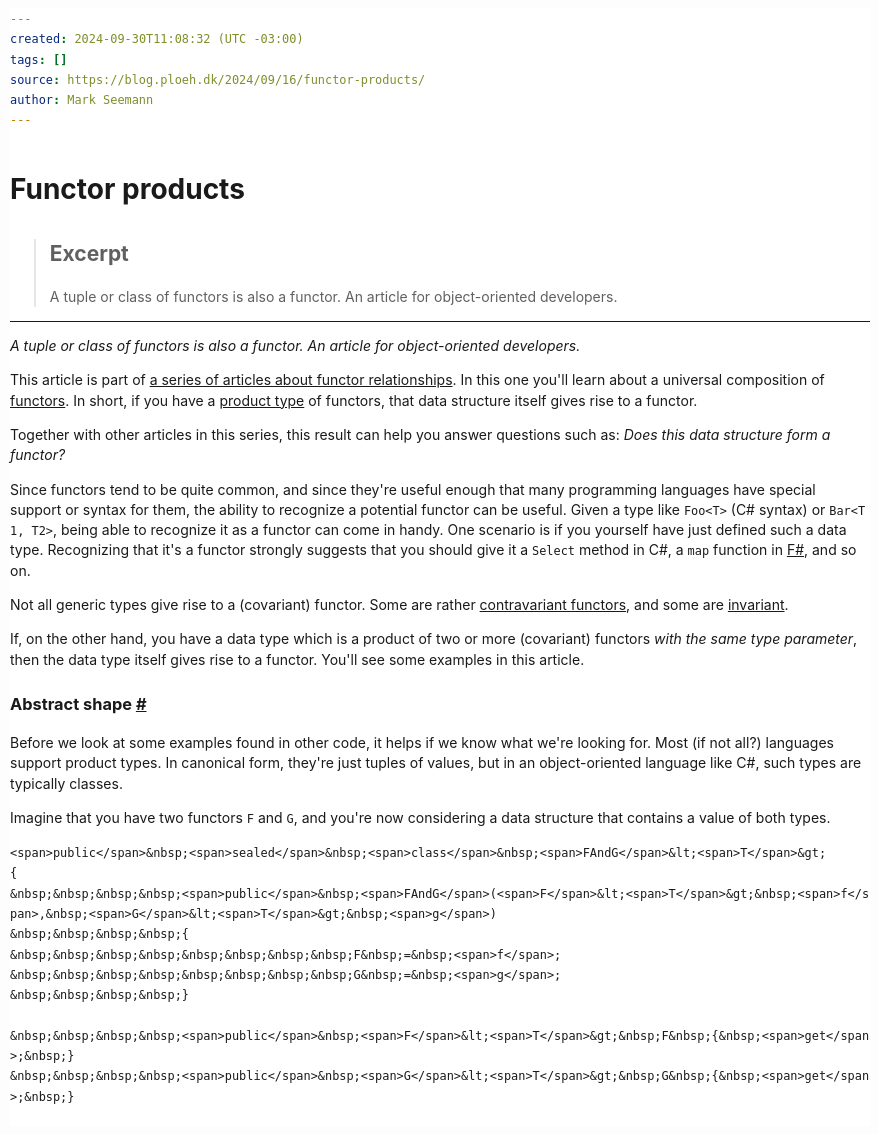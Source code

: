 ```yaml
---
created: 2024-09-30T11:08:32 (UTC -03:00)
tags: []
source: https://blog.ploeh.dk/2024/09/16/functor-products/
author: Mark Seemann
---
```


# Functor products

> ## Excerpt
> A tuple or class of functors is also a functor. An article for object-oriented developers.

---
_A tuple or class of functors is also a functor. An article for object-oriented developers._

This article is part of [a series of articles about functor relationships](https://blog.ploeh.dk/2022/07/11/functor-relationships). In this one you'll learn about a universal composition of [functors](https://blog.ploeh.dk/2018/03/22/functors). In short, if you have a [product type](https://en.wikipedia.org/wiki/Product_type) of functors, that data structure itself gives rise to a functor.

Together with other articles in this series, this result can help you answer questions such as: _Does this data structure form a functor?_

Since functors tend to be quite common, and since they're useful enough that many programming languages have special support or syntax for them, the ability to recognize a potential functor can be useful. Given a type like `Foo<T>` (C# syntax) or `Bar<T1, T2>`, being able to recognize it as a functor can come in handy. One scenario is if you yourself have just defined such a data type. Recognizing that it's a functor strongly suggests that you should give it a `Select` method in C#, a `map` function in [F#](https://fsharp.org/), and so on.

Not all generic types give rise to a (covariant) functor. Some are rather [contravariant functors](https://blog.ploeh.dk/2021/09/02/contravariant-functors), and some are [invariant](https://blog.ploeh.dk/2022/08/01/invariant-functors).

If, on the other hand, you have a data type which is a product of two or more (covariant) functors _with the same type parameter_, then the data type itself gives rise to a functor. You'll see some examples in this article.

### Abstract shape [#](https://blog.ploeh.dk/2024/09/16/functor-products/#9fc25288b4504ff3b4fabe932ecf2ea2)

Before we look at some examples found in other code, it helps if we know what we're looking for. Most (if not all?) languages support product types. In canonical form, they're just tuples of values, but in an object-oriented language like C#, such types are typically classes.

Imagine that you have two functors `F` and `G`, and you're now considering a data structure that contains a value of both types.

```
<span>public</span>&nbsp;<span>sealed</span>&nbsp;<span>class</span>&nbsp;<span>FAndG</span>&lt;<span>T</span>&gt;
{
&nbsp;&nbsp;&nbsp;&nbsp;<span>public</span>&nbsp;<span>FAndG</span>(<span>F</span>&lt;<span>T</span>&gt;&nbsp;<span>f</span>,&nbsp;<span>G</span>&lt;<span>T</span>&gt;&nbsp;<span>g</span>)
&nbsp;&nbsp;&nbsp;&nbsp;{
&nbsp;&nbsp;&nbsp;&nbsp;&nbsp;&nbsp;&nbsp;&nbsp;F&nbsp;=&nbsp;<span>f</span>;
&nbsp;&nbsp;&nbsp;&nbsp;&nbsp;&nbsp;&nbsp;&nbsp;G&nbsp;=&nbsp;<span>g</span>;
&nbsp;&nbsp;&nbsp;&nbsp;}
 
&nbsp;&nbsp;&nbsp;&nbsp;<span>public</span>&nbsp;<span>F</span>&lt;<span>T</span>&gt;&nbsp;F&nbsp;{&nbsp;<span>get</span>;&nbsp;}
&nbsp;&nbsp;&nbsp;&nbsp;<span>public</span>&nbsp;<span>G</span>&lt;<span>T</span>&gt;&nbsp;G&nbsp;{&nbsp;<span>get</span>;&nbsp;}
 
```